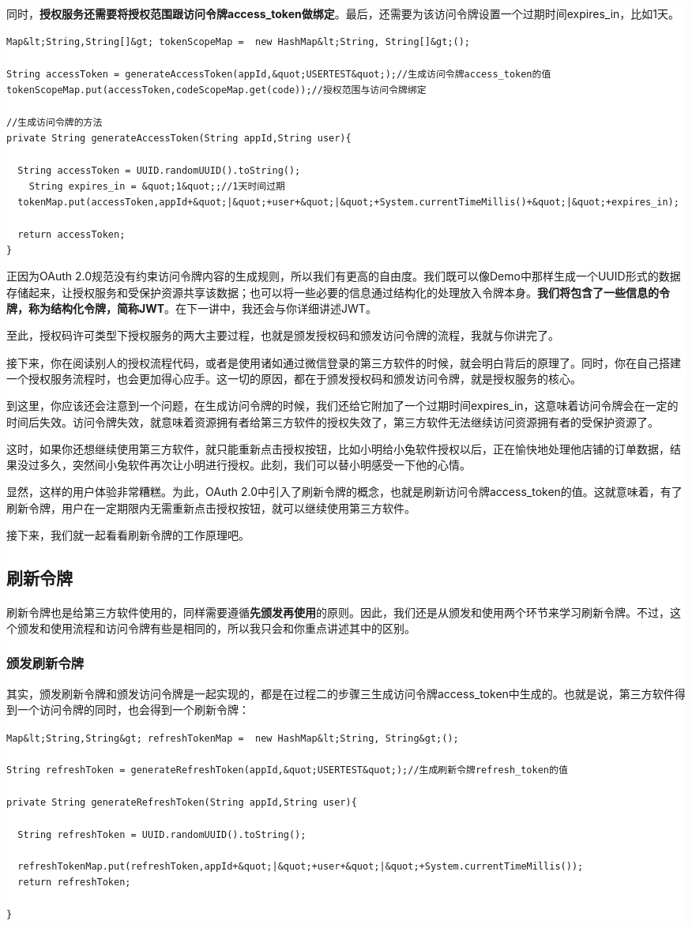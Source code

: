 同时，**授权服务还需要将授权范围跟访问令牌access_token做绑定**。最后，还需要为该访问令牌设置一个过期时间expires_in，比如1天。

```
Map&lt;String,String[]&gt; tokenScopeMap =  new HashMap&lt;String, String[]&gt;();

String accessToken = generateAccessToken(appId,&quot;USERTEST&quot;);//生成访问令牌access_token的值
tokenScopeMap.put(accessToken,codeScopeMap.get(code));//授权范围与访问令牌绑定

//生成访问令牌的方法
private String generateAccessToken(String appId,String user){
  
  String accessToken = UUID.randomUUID().toString();
	String expires_in = &quot;1&quot;;//1天时间过期
  tokenMap.put(accessToken,appId+&quot;|&quot;+user+&quot;|&quot;+System.currentTimeMillis()+&quot;|&quot;+expires_in);

  return accessToken;
}

```

正因为OAuth 2.0规范没有约束访问令牌内容的生成规则，所以我们有更高的自由度。我们既可以像Demo中那样生成一个UUID形式的数据存储起来，让授权服务和受保护资源共享该数据；也可以将一些必要的信息通过结构化的处理放入令牌本身。**我们将包含了一些信息的令牌，称为结构化令牌，简称JWT**。在下一讲中，我还会与你详细讲述JWT。

至此，授权码许可类型下授权服务的两大主要过程，也就是颁发授权码和颁发访问令牌的流程，我就与你讲完了。

接下来，你在阅读别人的授权流程代码，或者是使用诸如通过微信登录的第三方软件的时候，就会明白背后的原理了。同时，你在自己搭建一个授权服务流程时，也会更加得心应手。这一切的原因，都在于颁发授权码和颁发访问令牌，就是授权服务的核心。

到这里，你应该还会注意到一个问题，在生成访问令牌的时候，我们还给它附加了一个过期时间expires_in，这意味着访问令牌会在一定的时间后失效。访问令牌失效，就意味着资源拥有者给第三方软件的授权失效了，第三方软件无法继续访问资源拥有者的受保护资源了。

这时，如果你还想继续使用第三方软件，就只能重新点击授权按钮，比如小明给小兔软件授权以后，正在愉快地处理他店铺的订单数据，结果没过多久，突然间小兔软件再次让小明进行授权。此刻，我们可以替小明感受一下他的心情。

显然，这样的用户体验非常糟糕。为此，OAuth 2.0中引入了刷新令牌的概念，也就是刷新访问令牌access_token的值。这就意味着，有了刷新令牌，用户在一定期限内无需重新点击授权按钮，就可以继续使用第三方软件。

接下来，我们就一起看看刷新令牌的工作原理吧。

## 刷新令牌

刷新令牌也是给第三方软件使用的，同样需要遵循**先颁发再使用**的原则。因此，我们还是从颁发和使用两个环节来学习刷新令牌。不过，这个颁发和使用流程和访问令牌有些是相同的，所以我只会和你重点讲述其中的区别。

### 颁发刷新令牌

其实，颁发刷新令牌和颁发访问令牌是一起实现的，都是在过程二的步骤三生成访问令牌access_token中生成的。也就是说，第三方软件得到一个访问令牌的同时，也会得到一个刷新令牌：

```
Map&lt;String,String&gt; refreshTokenMap =  new HashMap&lt;String, String&gt;();

String refreshToken = generateRefreshToken(appId,&quot;USERTEST&quot;);//生成刷新令牌refresh_token的值

private String generateRefreshToken(String appId,String user){

  String refreshToken = UUID.randomUUID().toString();

  refreshTokenMap.put(refreshToken,appId+&quot;|&quot;+user+&quot;|&quot;+System.currentTimeMillis());
  return refreshToken;
  
} 

```
